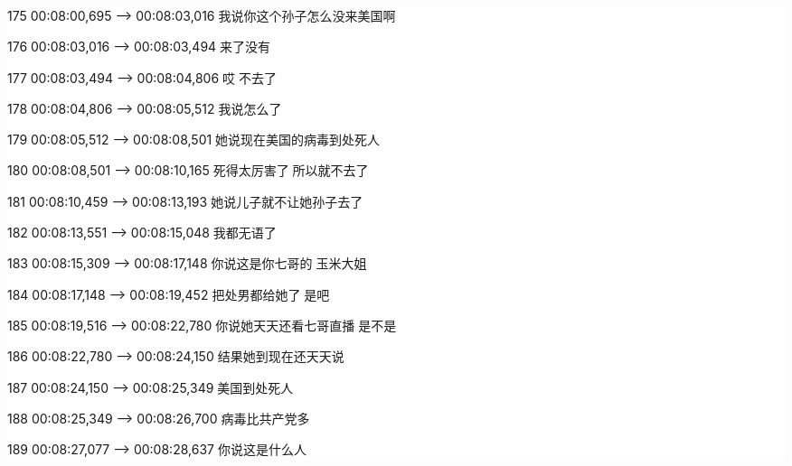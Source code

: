 175
00:08:00,695 –&gt; 00:08:03,016
我说你这个孙子怎么没来美国啊
 
176
00:08:03,016 –&gt; 00:08:03,494
来了没有
 
177
00:08:03,494 –&gt; 00:08:04,806
哎 不去了
 
178
00:08:04,806 –&gt; 00:08:05,512
我说怎么了
 
179
00:08:05,512 –&gt; 00:08:08,501
她说现在美国的病毒到处死人
 
180
00:08:08,501 –&gt; 00:08:10,165
死得太厉害了 所以就不去了
 
181
00:08:10,459 –&gt; 00:08:13,193
她说儿子就不让她孙子去了
 
182
00:08:13,551 –&gt; 00:08:15,048
我都无语了
 
183
00:08:15,309 –&gt; 00:08:17,148
你说这是你七哥的 玉米大姐
 
184
00:08:17,148 –&gt; 00:08:19,452
把处男都给她了 是吧
 
185
00:08:19,516 –&gt; 00:08:22,780
你说她天天还看七哥直播 是不是
 
186
00:08:22,780 –&gt; 00:08:24,150
结果她到现在还天天说
 
187
00:08:24,150 –&gt; 00:08:25,349
美国到处死人
 
188
00:08:25,349 –&gt; 00:08:26,700
病毒比共产党多
 
189
00:08:27,077 –&gt; 00:08:28,637
你说这是什么人
 